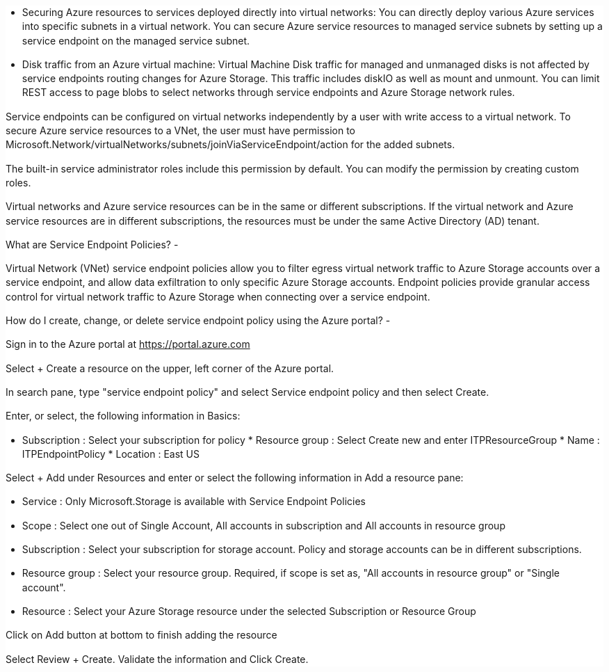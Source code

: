 * Securing Azure resources to services deployed directly into virtual
networks: You can directly deploy various Azure services into specific subnets in a virtual network. You can secure Azure service resources to managed service subnets by setting up a service endpoint on the managed service subnet.

* Disk traffic from an Azure virtual machine: Virtual Machine Disk traffic for
managed and unmanaged disks is not affected by service endpoints routing changes for Azure Storage. This traffic includes diskIO as well as mount and unmount. You can limit REST access to page blobs to select networks through service endpoints and Azure Storage network rules.

Service endpoints can be configured on virtual networks independently by a user with write access to a virtual network. To secure Azure service resources to a VNet, the user must have permission to Microsoft.Network/virtualNetworks/subnets/joinViaServiceEndpoint/action for the added subnets.

The built-in service administrator roles include this permission by default. You can modify the permission by creating custom roles.

Virtual networks and Azure service resources can be in the same or different subscriptions. If the virtual network and Azure service resources are in different subscriptions, the resources must be under the same Active Directory (AD) tenant.

What are Service Endpoint Policies? -

Virtual Network (VNet) service endpoint policies allow you to filter egress virtual network traffic to Azure Storage accounts over a service endpoint, and allow data exfiltration to only specific Azure Storage accounts. Endpoint policies provide granular access control for virtual network traffic to Azure Storage when connecting over a service endpoint.

How do I create, change, or delete service endpoint policy using the Azure portal? -

Sign in to the Azure portal at https://portal.azure.com

Select + Create a resource on the upper, left corner of the Azure portal.

In search pane, type "service endpoint policy" and select Service endpoint policy and then select Create.

Enter, or select, the following information in Basics:

* Subscription : Select your subscription for policy * Resource group : Select Create new and enter ITPResourceGroup * Name : ITPEndpointPolicy * Location : East US

Select + Add under Resources and enter or select the following information in Add a resource pane:

* Service : Only Microsoft.Storage is available with Service Endpoint Policies

* Scope : Select one out of Single Account, All accounts in subscription and All accounts in resource group

* Subscription : Select your subscription for storage account. Policy and storage accounts can be in different subscriptions.

* Resource group : Select your resource group. Required, if scope is set as, "All accounts in resource group" or "Single account".

* Resource : Select your Azure Storage resource under the selected Subscription or Resource Group

Click on Add button at bottom to finish adding the resource

Select Review + Create. Validate the information and Click Create.
